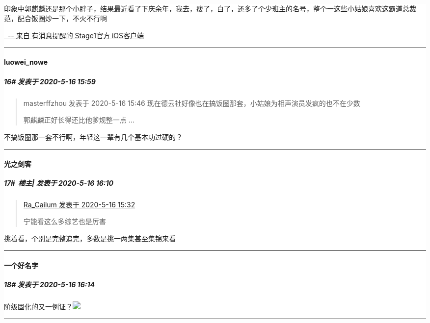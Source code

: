 


印象中郭麒麟还是那个小胖子，结果最近看了下庆余年，我去，瘦了，白了，还多了个少班主的名号，整个一这些小姑娘喜欢这霸道总裁范，配合饭圈炒一下，不火不行啊

[  -- 来自 有消息提醒的 Stage1官方 iOS客户端](https://itunes.apple.com/fi/app/saraba1st/id1221237470?mt=8)







*****

####  luowei_nowe  
##### 16#       发表于 2020-5-16 15:59



<blockquote>masterffzhou 发表于 2020-5-16 15:46
现在德云社好像也在搞饭圈那套，小姑娘为相声演员发疯的也不在少数

郭麒麟正好长得还比他爹规整一点 ...</blockquote>
不搞饭圈那一套不行啊，年轻这一辈有几个基本功过硬的？







*****

####  光之剑客  
##### 17#         楼主| 发表于 2020-5-16 16:10



<blockquote><a href="httphttps://bbs.saraba1st.com/2b/forum.php?mod=redirect&amp;goto=findpost&amp;pid=47440621&amp;ptid=1935344" target="_blank">Ra_Cailum 发表于 2020-5-16 15:32</a>

宁能看这么多综艺也是厉害</blockquote>
挑着看，个别是完整追完，多数是挑一两集甚至集锦来看







*****

####  一个好名字  
##### 18#       发表于 2020-5-16 16:14




阶级固化的又一例证？<img src="https://static.saraba1st.com/image/smiley/face2017/037.png" referrerpolicy="no-referrer">







*****
